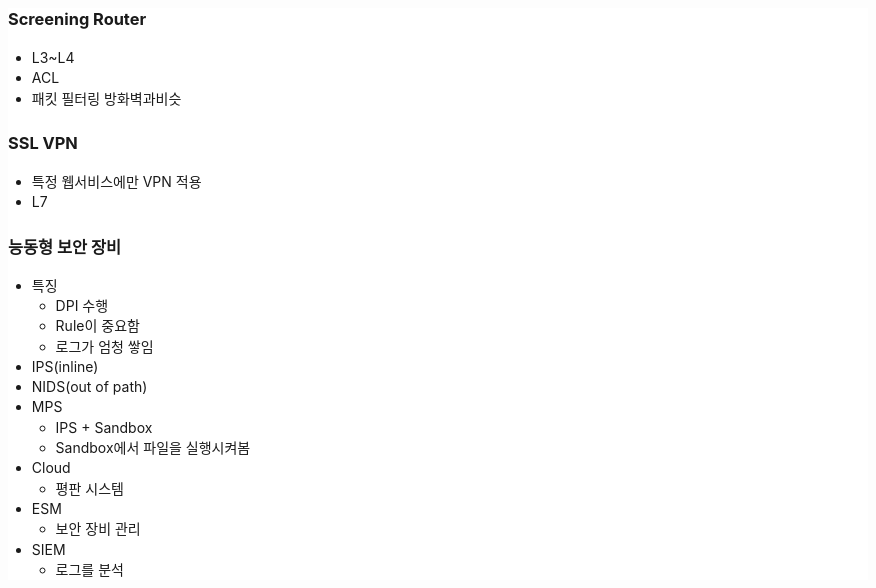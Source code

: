 ### Screening Router
- L3~L4
- ACL
- 패킷 필터링 방화벽과비슷

### SSL VPN
- 특정 웹서비스에만 VPN 적용
- L7

### 능동형 보안 장비
- 특징
  - DPI 수행
  - Rule이 중요함
  - 로그가 엄청 쌓임
- IPS(inline)
- NIDS(out of path)
- MPS
  - IPS + Sandbox
  - Sandbox에서 파일을 실행시켜봄
- Cloud
  - 평판 시스템
- ESM
  - 보안 장비 관리
- SIEM
  - 로그를 분석

